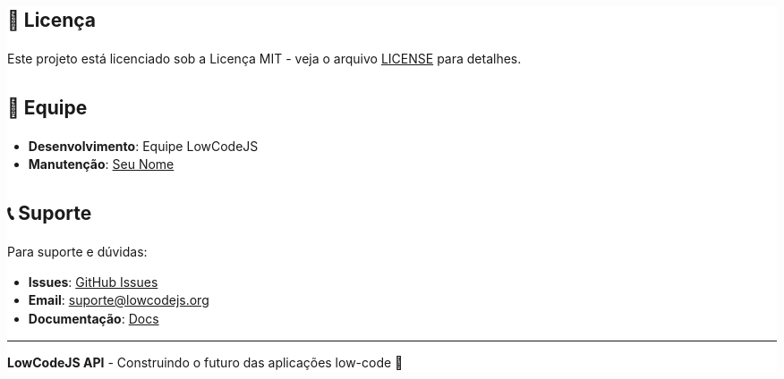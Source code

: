 ## 📝 Licença

Este projeto está licenciado sob a Licença MIT - veja o arquivo
[LICENSE](LICENSE) para detalhes.

## 👥 Equipe

- **Desenvolvimento**: Equipe LowCodeJS
- **Manutenção**: [Seu Nome](https://github.com/seu-usuario)

## 📞 Suporte

Para suporte e dúvidas:

- **Issues**:
  [GitHub Issues](https://github.com/seu-usuario/lowcodejs-api/issues)
- **Email**: suporte@lowcodejs.org
- **Documentação**: [Docs](https://docs.lowcodejs.org)

---

**LowCodeJS API** - Construindo o futuro das aplicações low-code 🚀

